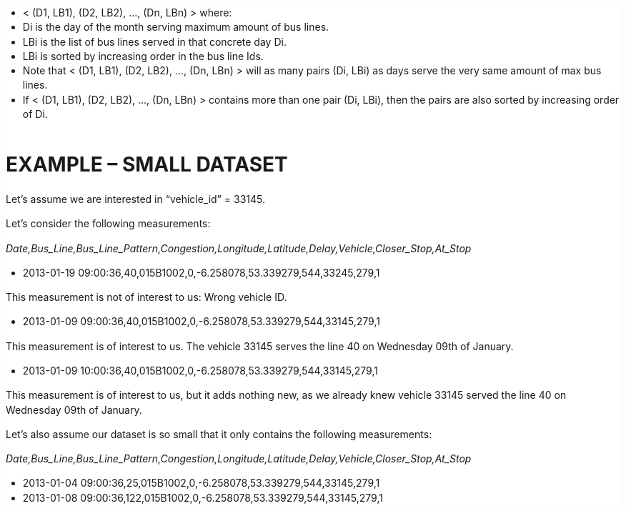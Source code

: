 <ul>

 <li>&lt; (D1, LB1), (D2, LB2), …, (Dn, LBn) &gt; where:</li>

 <li>Di is the day of the month serving maximum amount of bus lines.</li>

 <li>LBi is the list of bus lines served in that concrete day Di.</li>

 <li>LBi is sorted by increasing order in the bus line Ids.</li>

 <li>Note that &lt; (D1, LB1), (D2, LB2), …, (Dn, LBn) &gt; will as many pairs (Di, LBi) as days serve the very same amount of max bus lines.</li>

 <li>If &lt; (D1, LB1), (D2, LB2), …, (Dn, LBn) &gt; contains more than one pair (Di, LBi), then the pairs are also sorted by increasing order of Di.</li>

</ul>

<h1>EXAMPLE – SMALL DATASET</h1>

Let’s assume we are interested in “vehicle_id” = 33145.

Let’s consider the following measurements:

<em>Date,Bus_Line,Bus_Line_Pattern,Congestion,Longitude,Latitude,Delay,Vehicle,Closer_Stop,At_Stop</em>

<ul>

 <li>2013-01-19 09:00:36,40,015B1002,0,-6.258078,53.339279,544,33245,279,1</li>

</ul>

This measurement is not of interest to us: Wrong vehicle ID.

<ul>

 <li>2013-01-09 09:00:36,40,015B1002,0,-6.258078,53.339279,544,33145,279,1</li>

</ul>

This measurement is of interest to us. The vehicle 33145 serves the line 40 on Wednesday 09th of January.

<ul>

 <li>2013-01-09 10:00:36,40,015B1002,0,-6.258078,53.339279,544,33145,279,1</li>

</ul>

This measurement is of interest to us, but it adds nothing new, as we already knew vehicle 33145 served the line 40 on Wednesday 09th of January.

Let’s also assume our dataset is so small that it only contains the following measurements:

<em>Date,Bus_Line,Bus_Line_Pattern,Congestion,Longitude,Latitude,Delay,Vehicle,Closer_Stop,At_Stop</em>

<ul>

 <li>2013-01-04 09:00:36,25,015B1002,0,-6.258078,53.339279,544,33145,279,1</li>

 <li>2013-01-08 09:00:36,122,015B1002,0,-6.258078,53.339279,544,33145,279,1</li>
